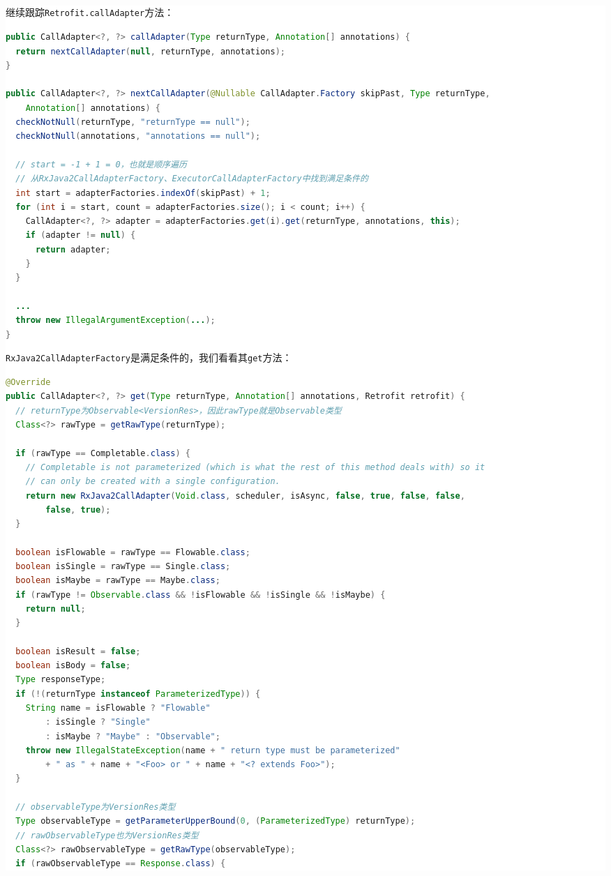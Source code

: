 继续跟踪`Retrofit.callAdapter`方法：

```java
public CallAdapter<?, ?> callAdapter(Type returnType, Annotation[] annotations) {
  return nextCallAdapter(null, returnType, annotations);
}

public CallAdapter<?, ?> nextCallAdapter(@Nullable CallAdapter.Factory skipPast, Type returnType,
    Annotation[] annotations) {
  checkNotNull(returnType, "returnType == null");
  checkNotNull(annotations, "annotations == null");

  // start = -1 + 1 = 0，也就是顺序遍历
  // 从RxJava2CallAdapterFactory、ExecutorCallAdapterFactory中找到满足条件的
  int start = adapterFactories.indexOf(skipPast) + 1;
  for (int i = start, count = adapterFactories.size(); i < count; i++) {
    CallAdapter<?, ?> adapter = adapterFactories.get(i).get(returnType, annotations, this);
    if (adapter != null) {
      return adapter;
    }
  }

  ...
  throw new IllegalArgumentException(...);
}
```

`RxJava2CallAdapterFactory`是满足条件的，我们看看其`get`方法：

```java
@Override
public CallAdapter<?, ?> get(Type returnType, Annotation[] annotations, Retrofit retrofit) {
  // returnType为Observable<VersionRes>，因此rawType就是Observable类型
  Class<?> rawType = getRawType(returnType);

  if (rawType == Completable.class) {
    // Completable is not parameterized (which is what the rest of this method deals with) so it
    // can only be created with a single configuration.
    return new RxJava2CallAdapter(Void.class, scheduler, isAsync, false, true, false, false,
        false, true);
  }

  boolean isFlowable = rawType == Flowable.class;
  boolean isSingle = rawType == Single.class;
  boolean isMaybe = rawType == Maybe.class;
  if (rawType != Observable.class && !isFlowable && !isSingle && !isMaybe) {
    return null;
  }

  boolean isResult = false;
  boolean isBody = false;
  Type responseType;
  if (!(returnType instanceof ParameterizedType)) {
    String name = isFlowable ? "Flowable"
        : isSingle ? "Single"
        : isMaybe ? "Maybe" : "Observable";
    throw new IllegalStateException(name + " return type must be parameterized"
        + " as " + name + "<Foo> or " + name + "<? extends Foo>");
  }

  // observableType为VersionRes类型
  Type observableType = getParameterUpperBound(0, (ParameterizedType) returnType);
  // rawObservableType也为VersionRes类型
  Class<?> rawObservableType = getRawType(observableType);
  if (rawObservableType == Response.class) {
```